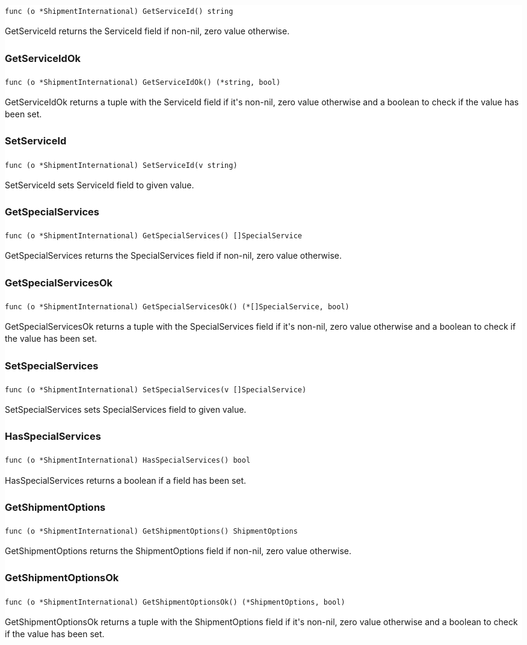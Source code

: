 `func (o *ShipmentInternational) GetServiceId() string`

GetServiceId returns the ServiceId field if non-nil, zero value otherwise.

### GetServiceIdOk

`func (o *ShipmentInternational) GetServiceIdOk() (*string, bool)`

GetServiceIdOk returns a tuple with the ServiceId field if it's non-nil, zero value otherwise
and a boolean to check if the value has been set.

### SetServiceId

`func (o *ShipmentInternational) SetServiceId(v string)`

SetServiceId sets ServiceId field to given value.


### GetSpecialServices

`func (o *ShipmentInternational) GetSpecialServices() []SpecialService`

GetSpecialServices returns the SpecialServices field if non-nil, zero value otherwise.

### GetSpecialServicesOk

`func (o *ShipmentInternational) GetSpecialServicesOk() (*[]SpecialService, bool)`

GetSpecialServicesOk returns a tuple with the SpecialServices field if it's non-nil, zero value otherwise
and a boolean to check if the value has been set.

### SetSpecialServices

`func (o *ShipmentInternational) SetSpecialServices(v []SpecialService)`

SetSpecialServices sets SpecialServices field to given value.

### HasSpecialServices

`func (o *ShipmentInternational) HasSpecialServices() bool`

HasSpecialServices returns a boolean if a field has been set.

### GetShipmentOptions

`func (o *ShipmentInternational) GetShipmentOptions() ShipmentOptions`

GetShipmentOptions returns the ShipmentOptions field if non-nil, zero value otherwise.

### GetShipmentOptionsOk

`func (o *ShipmentInternational) GetShipmentOptionsOk() (*ShipmentOptions, bool)`

GetShipmentOptionsOk returns a tuple with the ShipmentOptions field if it's non-nil, zero value otherwise
and a boolean to check if the value has been set.
